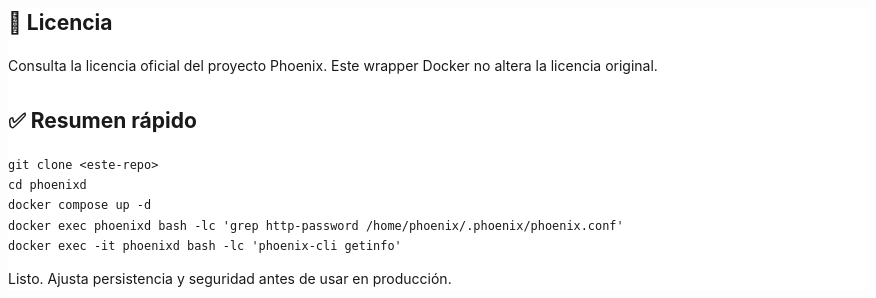 ## 📜 Licencia
Consulta la licencia oficial del proyecto Phoenix. Este wrapper Docker no altera la licencia original.

## ✅ Resumen rápido
```pwsh
git clone <este-repo>
cd phoenixd
docker compose up -d
docker exec phoenixd bash -lc 'grep http-password /home/phoenix/.phoenix/phoenix.conf'
docker exec -it phoenixd bash -lc 'phoenix-cli getinfo'
```

Listo. Ajusta persistencia y seguridad antes de usar en producción.
